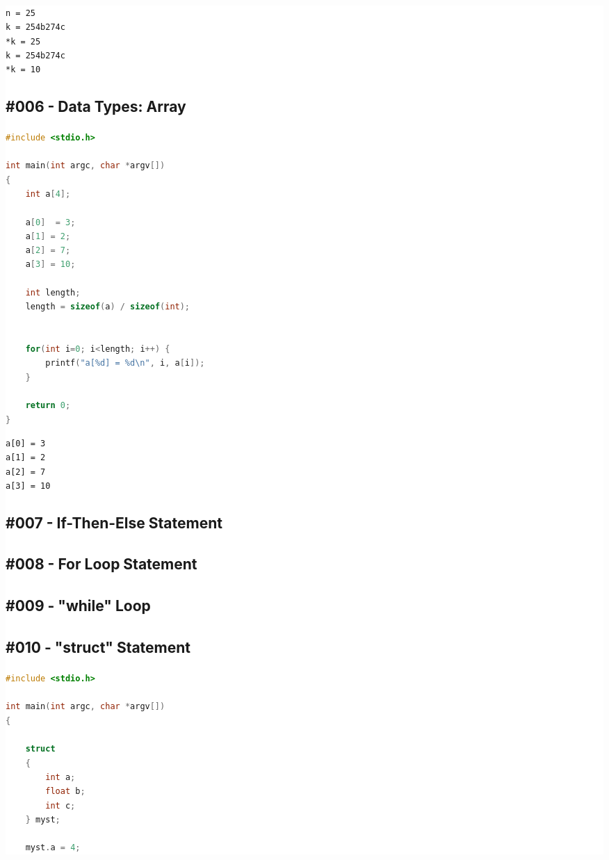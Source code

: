```output
n = 25
k = 254b274c
*k = 25
k = 254b274c
*k = 10
```

## #006 - Data Types: Array

```c
#include <stdio.h>

int main(int argc, char *argv[])
{
    int a[4];

    a[0]  = 3;
    a[1] = 2;
    a[2] = 7;
    a[3] = 10;

    int length;
    length = sizeof(a) / sizeof(int);


    for(int i=0; i<length; i++) {
        printf("a[%d] = %d\n", i, a[i]);
    }

    return 0;
}
```

```output
a[0] = 3
a[1] = 2
a[2] = 7
a[3] = 10
```

## #007 - If-Then-Else Statement

## #008 - For Loop Statement

## #009 - "while" Loop

## #010 - "struct" Statement

```c
#include <stdio.h>

int main(int argc, char *argv[])
{

    struct
    {
        int a;
        float b;
        int c;
    } myst;

    myst.a = 4;
```